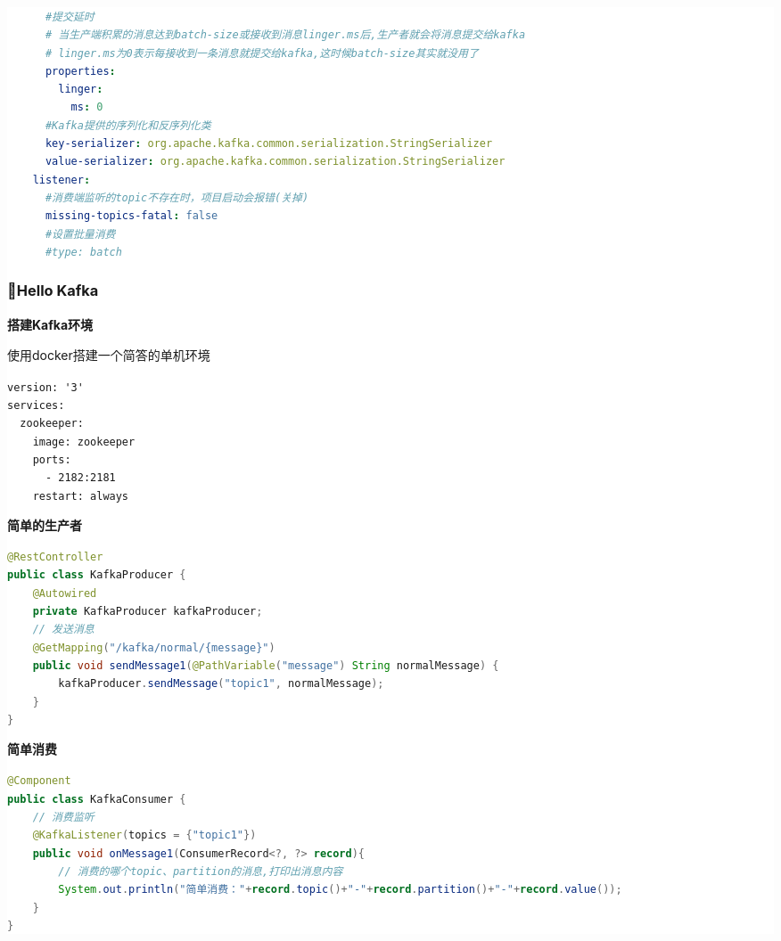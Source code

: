 ```yaml
      #提交延时
      # 当生产端积累的消息达到batch-size或接收到消息linger.ms后,生产者就会将消息提交给kafka
      # linger.ms为0表示每接收到一条消息就提交给kafka,这时候batch-size其实就没用了
      properties:
        linger:
          ms: 0
      #Kafka提供的序列化和反序列化类
      key-serializer: org.apache.kafka.common.serialization.StringSerializer
      value-serializer: org.apache.kafka.common.serialization.StringSerializer
    listener:
      #消费端监听的topic不存在时，项目启动会报错(关掉)
      missing-topics-fatal: false
      #设置批量消费
      #type: batch

```



### 🍺Hello Kafka

**搭建Kafka环境**

使用docker搭建一个简答的单机环境

```
version: '3'
services:
  zookeeper:
    image: zookeeper
    ports:
      - 2182:2181
    restart: always
```





**简单的生产者**

```java
@RestController
public class KafkaProducer {
    @Autowired
    private KafkaProducer kafkaProducer;
    // 发送消息
    @GetMapping("/kafka/normal/{message}")
    public void sendMessage1(@PathVariable("message") String normalMessage) {
        kafkaProducer.sendMessage("topic1", normalMessage);
    }
}
```
**简单消费**
```java
@Component
public class KafkaConsumer {
    // 消费监听
    @KafkaListener(topics = {"topic1"})
    public void onMessage1(ConsumerRecord<?, ?> record){
        // 消费的哪个topic、partition的消息,打印出消息内容
        System.out.println("简单消费："+record.topic()+"-"+record.partition()+"-"+record.value());
    }
}
```
